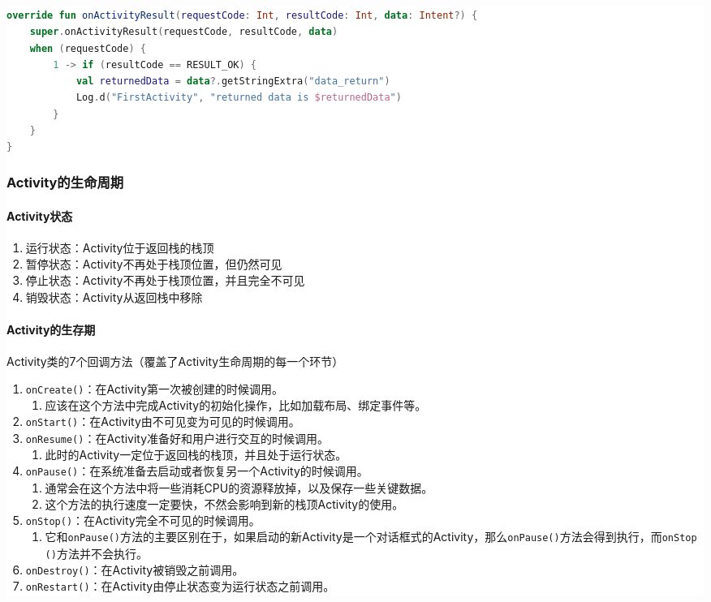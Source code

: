 ```kotlin
override fun onActivityResult(requestCode: Int, resultCode: Int, data: Intent?) {
    super.onActivityResult(requestCode, resultCode, data)
    when (requestCode) {
        1 -> if (resultCode == RESULT_OK) {
            val returnedData = data?.getStringExtra("data_return")
            Log.d("FirstActivity", "returned data is $returnedData")
        }
    }
}
```

### Activity的生命周期

#### Activity状态

1. 运行状态：Activity位于返回栈的栈顶
2. 暂停状态：Activity不再处于栈顶位置，但仍然可见
3. 停止状态：Activity不再处于栈顶位置，并且完全不可见
4. 销毁状态：Activity从返回栈中移除

#### Activity的生存期

Activity类的7个回调方法（覆盖了Activity生命周期的每一个环节）

1. `onCreate()`：在Activity第一次被创建的时候调用。
   1. 应该在这个方法中完成Activity的初始化操作，比如加载布局、绑定事件等。
2. `onStart()`：在Activity由不可见变为可见的时候调用。
3. `onResume()`：在Activity准备好和用户进行交互的时候调用。
   1. 此时的Activity一定位于返回栈的栈顶，并且处于运行状态。
4. `onPause()`：在系统准备去启动或者恢复另一个Activity的时候调用。
   1. 通常会在这个方法中将一些消耗CPU的资源释放掉，以及保存一些关键数据。
   2. 这个方法的执行速度一定要快，不然会影响到新的栈顶Activity的使用。
5. `onStop()`：在Activity完全不可见的时候调用。
   1. 它和`onPause()`方法的主要区别在于，如果启动的新Activity是一个对话框式的Activity，那么`onPause()`方法会得到执行，而`onStop()`方法并不会执行。
6. `onDestroy()`：在Activity被销毁之前调用。
7. `onRestart()`：在Activity由停止状态变为运行状态之前调用。
